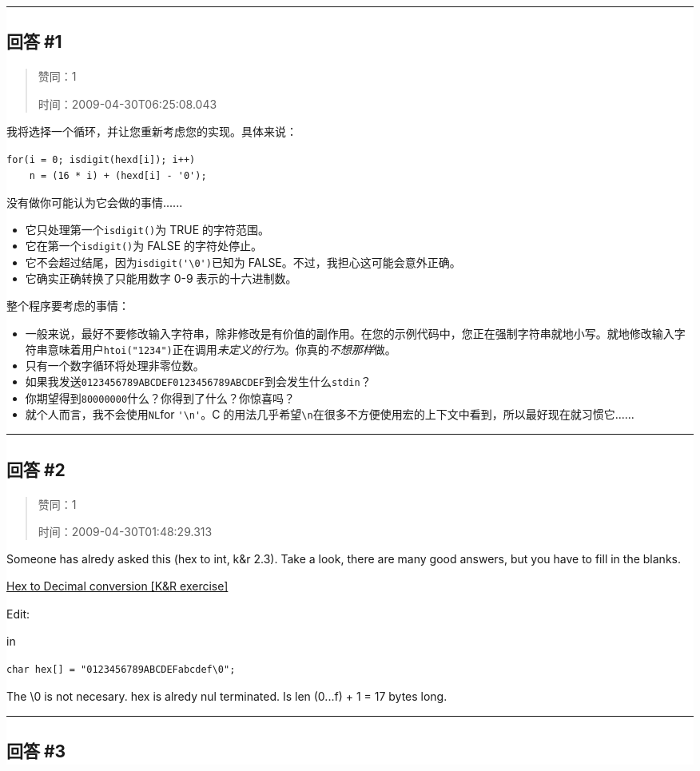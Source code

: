 * * *

## 回答 #1

> 赞同：1
> 
> 时间：2009-04-30T06:25:08.043

我将选择一个循环，并让您重新考虑您的实现。具体来说：

```
for(i = 0; isdigit(hexd[i]); i++)
    n = (16 * i) + (hexd[i] - '0'); 
```

没有做你可能认为它会做的事情......

*   它只处理第一个`isdigit()`为 TRUE 的字符范围。
*   它在第一个`isdigit()`为 FALSE 的字符处停止。
*   它不会超过结尾，因为`isdigit('\0')`已知为 FALSE。不过，我担心这可能会意外正确。
*   它确实正确转换了只​​能用数字 0-9 表示的十六进制数。

整个程序要考虑的事情：

*   一般来说，最好不要修改输入字符串，除非修改是有价值的副作用。在您的示例代码中，您正在强制字符串就地小写。就地修改输入字符串意味着用户`htoi("1234")`正在调用*未定义的行为*。你真的*不想那样*做。
*   只有一个数字循环将处理非零位数。
*   如果我发送`0123456789ABCDEF0123456789ABCDEF`到会发生什么`stdin`？
*   你期望得到`80000000`什么？你得到了什么？你惊喜吗？
*   就个人而言，我不会使用`NL`for `'\n'`。C 的用法几乎希望`\n`在很多不方便使用宏的上下文中看到，所以最好现在就习惯它......

* * *

## 回答 #2

> 赞同：1
> 
> 时间：2009-04-30T01:48:29.313

Someone has alredy asked this (hex to int, k&r 2.3). Take a look, there are many good answers, but you have to fill in the blanks.

[Hex to Decimal conversion [K&R exercise]](https://stackoverflow.com/questions/788026/hex-to-decimal-conversion-kr-exercise/788205#788205)

Edit:

in

```
char hex[] = "0123456789ABCDEFabcdef\0"; 
```

The \0 is not necesary. hex is alredy nul terminated. Is len (0...f) + 1 = 17 bytes long.

* * *

## 回答 #3
